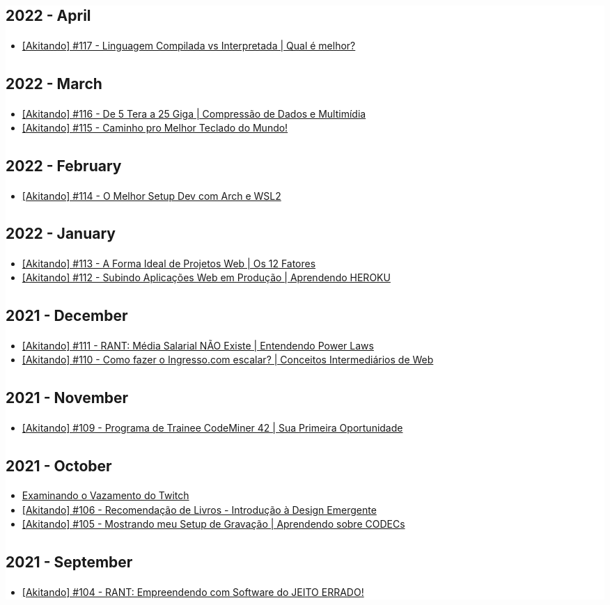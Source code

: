 ## 2022 - April

- [\[Akitando\] #117 - Linguagem Compilada vs Interpretada | Qual é melhor?](2022/04/15/akitando-117-linguagem-compilada-vs-interpretada-qual-e-melhor/)

## 2022 - March

- [\[Akitando\] #116 - De 5 Tera a 25 Giga | Compressão de Dados e Multimídia](2022/03/23/akitando-116-de-5-tera-a-25-giga-compressao-de-dados-e-multimidia/)
- [\[Akitando\] #115 - Caminho pro Melhor Teclado do Mundo!](2022/03/07/akitando-115-caminho-pro-melhor-teclado-do-mundo/)

## 2022 - February

- [\[Akitando\] #114 - O Melhor Setup Dev com Arch e WSL2](2022/02/15/akitando-114-o-melhor-setup-dev-com-arch-e-wsl2/)

## 2022 - January

- [\[Akitando\] #113 - A Forma Ideal de Projetos Web | Os 12 Fatores](2022/01/29/akitando-113-a-forma-ideal-de-projetos-web-os-12-fatores/)
- [\[Akitando\] #112 - Subindo Aplicações Web em Produção | Aprendendo HEROKU](2022/01/10/akitando-112-subindo-aplicacoes-web-em-producao-aprendendo-heroku/)

## 2021 - December

- [\[Akitando\] #111 - RANT: Média Salarial NÃO Existe | Entendendo Power Laws](2021/12/20/akitando-111-rant-media-salarial-nao-existe-entendendo-power-laws/)
- [\[Akitando\] #110 - Como fazer o Ingresso.com escalar? | Conceitos Intermediários de Web](2021/12/08/akitando-110-como-fazer-o-ingresso-com-escalar-conceitos-intermediarios-de-web/)

## 2021 - November

- [\[Akitando\] #109 - Programa de Trainee CodeMiner 42 | Sua Primeira Oportunidade](2021/11/12/akitando-109-programa-de-trainee-codeminer-42-sua-primeira-oportunidade/)

## 2021 - October

- [Examinando o Vazamento do Twitch](2021/10/21/examinando-o-vazamento-do-twitch/)
- [\[Akitando\] #106 - Recomendação de Livros - Introdução à Design Emergente](2021/10/11/akitando-106-recomendacao-de-livros-introducao-a-design-emergente/)
- [\[Akitando\] #105 - Mostrando meu Setup de Gravação | Aprendendo sobre CODECs](2021/10/01/akitando-105-mostrando-meu-setup-de-gravacao-aprendendo-sobre-codecs/)

## 2021 - September

- [\[Akitando\] #104 - RANT: Empreendendo com Software do JEITO ERRADO!](2021/09/28/akitando-104-rant-empreendendo-com-software-do-jeito-errado/)
